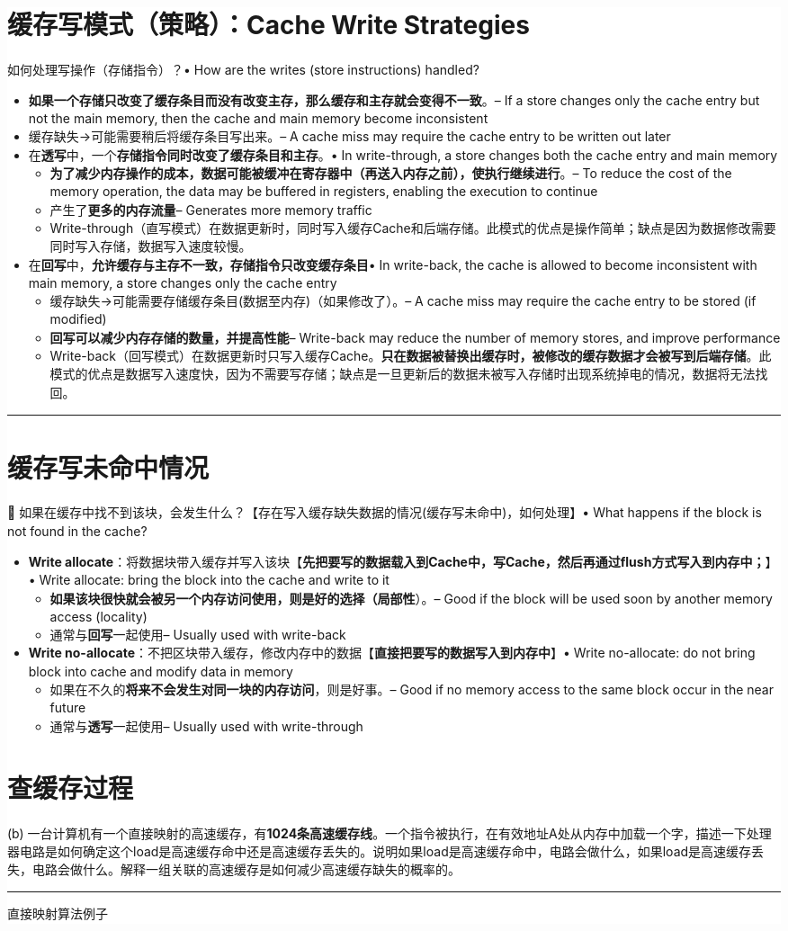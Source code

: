 # 缓存写模式（策略）：Cache Write Strategies

如何处理写操作（存储指令）？•	How are the writes (store instructions) handled?

- **如果一个存储只改变了缓存条目而没有改变主存，那么缓存和主存就会变得不一致**。–	If a store changes only the cache entry but not the main memory, then the cache and main memory become inconsistent
- 缓存缺失->可能需要稍后将缓存条目写出来。–	A cache miss may require the cache entry to be written out later
- 在**透写**中，一个**存储指令同时改变了缓存条目和主存**。•	In write-through, a store changes both the cache entry and main memory
  - **为了减少内存操作的成本，数据可能被缓冲在寄存器中（再送入内存之前），使执行继续进行**。–	To reduce the cost of the memory operation, the data may be buffered in registers, enabling the execution to continue
  - 产生了**更多的内存流量**–	Generates more memory traffic
  - Write-through（直写模式）在数据更新时，同时写入缓存Cache和后端存储。此模式的优点是操作简单；缺点是因为数据修改需要同时写入存储，数据写入速度较慢。
- 在**回写**中，**允许缓存与主存不一致，存储指令只改变缓存条目**•	In write-back, the cache is allowed to become inconsistent with main memory, a store changes only the cache entry
  - 缓存缺失->可能需要存储缓存条目(数据至内存)（如果修改了）。–	A cache miss may require the cache entry to be stored (if modified)
  - **回写可以减少内存存储的数量，并提高性能**–	Write-back may reduce the number of memory stores, and improve performance
  - Write-back（回写模式）在数据更新时只写入缓存Cache。**只在数据被替换出缓存时，被修改的缓存数据才会被写到后端存储**。此模式的优点是数据写入速度快，因为不需要写存储；缺点是一旦更新后的数据未被写入存储时出现系统掉电的情况，数据将无法找回。

---

# 缓存写未命中情况

:orange: 如果在缓存中找不到该块，会发生什么？【存在写入缓存缺失数据的情况(缓存写未命中)，如何处理】•	What happens if the block is not found in the cache?

- **Write allocate**：将数据块带入缓存并写入该块【**先把要写的数据载入到Cache中，写Cache，然后再通过flush方式写入到内存中；**】•	Write allocate: bring the block into the cache and write to it
  - **如果该块很快就会被另一个内存访问使用，则是好的选择（局部性**）。–	Good if the block will be used soon by another memory access (locality)
  - 通常与**回写**一起使用–	Usually used with write-back
- **Write no-allocate**：不把区块带入缓存，修改内存中的数据【**直接把要写的数据写入到内存中**】•	Write no-allocate: do not bring block into cache and modify data in memory
  - 如果在不久的**将来不会发生对同一块的内存访问**，则是好事。–	Good if no memory access to the same block occur in the near future
  - 通常与**透写**一起使用–	Usually used with write-through

# 查缓存过程

(b) 一台计算机有一个直接映射的高速缓存，有**1024条高速缓存线**。一个指令被执行，在有效地址A处从内存中加载一个字，描述一下处理器电路是如何确定这个load是高速缓存命中还是高速缓存丢失的。说明如果load是高速缓存命中，电路会做什么，如果load是高速缓存丢失，电路会做什么。解释一组关联的高速缓存是如何减少高速缓存缺失的概率的。

---

直接映射算法例子
